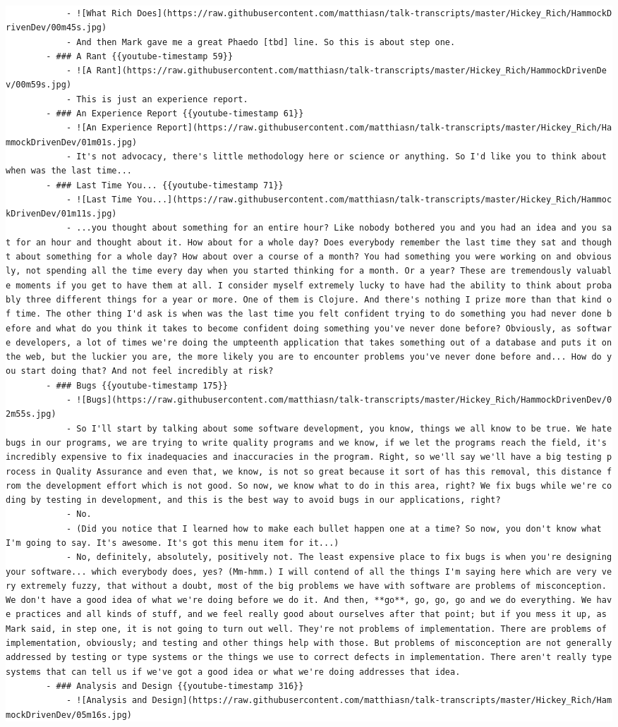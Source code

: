 				- ![What Rich Does](https://raw.githubusercontent.com/matthiasn/talk-transcripts/master/Hickey_Rich/HammockDrivenDev/00m45s.jpg)
				- And then Mark gave me a great Phaedo [tbd] line. So this is about step one.
			- ### A Rant {{youtube-timestamp 59}}
				- ![A Rant](https://raw.githubusercontent.com/matthiasn/talk-transcripts/master/Hickey_Rich/HammockDrivenDev/00m59s.jpg)
				- This is just an experience report.
			- ### An Experience Report {{youtube-timestamp 61}}
				- ![An Experience Report](https://raw.githubusercontent.com/matthiasn/talk-transcripts/master/Hickey_Rich/HammockDrivenDev/01m01s.jpg)
				- It's not advocacy, there's little methodology here or science or anything. So I'd like you to think about when was the last time...
			- ### Last Time You... {{youtube-timestamp 71}}
				- ![Last Time You...](https://raw.githubusercontent.com/matthiasn/talk-transcripts/master/Hickey_Rich/HammockDrivenDev/01m11s.jpg)
				- ...you thought about something for an entire hour? Like nobody bothered you and you had an idea and you sat for an hour and thought about it. How about for a whole day? Does everybody remember the last time they sat and thought about something for a whole day? How about over a course of a month? You had something you were working on and obviously, not spending all the time every day when you started thinking for a month. Or a year? These are tremendously valuable moments if you get to have them at all. I consider myself extremely lucky to have had the ability to think about probably three different things for a year or more. One of them is Clojure. And there's nothing I prize more than that kind of time. The other thing I'd ask is when was the last time you felt confident trying to do something you had never done before and what do you think it takes to become confident doing something you've never done before? Obviously, as software developers, a lot of times we're doing the umpteenth application that takes something out of a database and puts it on the web, but the luckier you are, the more likely you are to encounter problems you've never done before and... How do you start doing that? And not feel incredibly at risk?
			- ### Bugs {{youtube-timestamp 175}}
				- ![Bugs](https://raw.githubusercontent.com/matthiasn/talk-transcripts/master/Hickey_Rich/HammockDrivenDev/02m55s.jpg)
				- So I'll start by talking about some software development, you know, things we all know to be true. We hate bugs in our programs, we are trying to write quality programs and we know, if we let the programs reach the field, it's incredibly expensive to fix inadequacies and inaccuracies in the program. Right, so we'll say we'll have a big testing process in Quality Assurance and even that, we know, is not so great because it sort of has this removal, this distance from the development effort which is not good. So now, we know what to do in this area, right? We fix bugs while we're coding by testing in development, and this is the best way to avoid bugs in our applications, right?
				- No.
				- (Did you notice that I learned how to make each bullet happen one at a time? So now, you don't know what I'm going to say. It's awesome. It's got this menu item for it...)
				- No, definitely, absolutely, positively not. The least expensive place to fix bugs is when you're designing your software... which everybody does, yes? (Mm-hmm.) I will contend of all the things I'm saying here which are very very extremely fuzzy, that without a doubt, most of the big problems we have with software are problems of misconception. We don't have a good idea of what we're doing before we do it. And then, **go**, go, go, go and we do everything. We have practices and all kinds of stuff, and we feel really good about ourselves after that point; but if you mess it up, as Mark said, in step one, it is not going to turn out well. They're not problems of implementation. There are problems of implementation, obviously; and testing and other things help with those. But problems of misconception are not generally addressed by testing or type systems or the things we use to correct defects in implementation. There aren't really type systems that can tell us if we've got a good idea or what we're doing addresses that idea.
			- ### Analysis and Design {{youtube-timestamp 316}}
				- ![Analysis and Design](https://raw.githubusercontent.com/matthiasn/talk-transcripts/master/Hickey_Rich/HammockDrivenDev/05m16s.jpg)